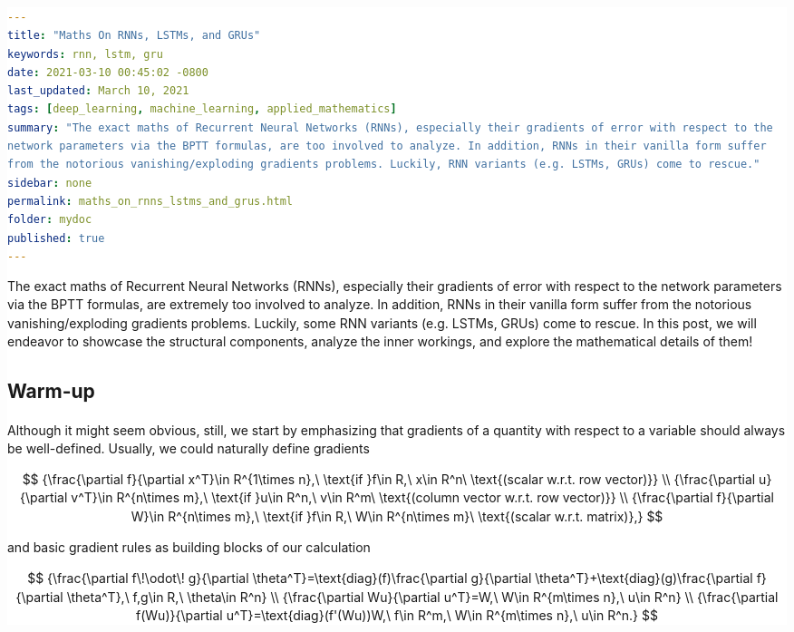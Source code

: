 ```yaml
---
title: "Maths On RNNs, LSTMs, and GRUs"
keywords: rnn, lstm, gru
date: 2021-03-10 00:45:02 -0800
last_updated: March 10, 2021
tags: [deep_learning, machine_learning, applied_mathematics]
summary: "The exact maths of Recurrent Neural Networks (RNNs), especially their gradients of error with respect to the
network parameters via the BPTT formulas, are too involved to analyze. In addition, RNNs in their vanilla form suffer
from the notorious vanishing/exploding gradients problems. Luckily, RNN variants (e.g. LSTMs, GRUs) come to rescue."
sidebar: none
permalink: maths_on_rnns_lstms_and_grus.html
folder: mydoc
published: true
---
```


The exact maths of Recurrent Neural Networks (RNNs), especially their gradients of error with respect to the network
parameters via the BPTT formulas, are extremely too involved to analyze. In addition, RNNs in their vanilla form suffer
from the notorious vanishing/exploding gradients problems. Luckily, some RNN variants (e.g. LSTMs, GRUs) come to rescue.
In this post, we will endeavor to showcase the structural components, analyze the inner workings, and explore the
mathematical details of them!

## Warm-up
Although it might seem obvious, still, we start by emphasizing that gradients of a quantity with respect to a variable
should always be well-defined. Usually, we could naturally define gradients

$$
    {\frac{\partial f}{\partial x^T}\in R^{1\times n},\ \text{if }f\in R,\ x\in R^n\ \text{(scalar w.r.t. row vector)}} \\
    {\frac{\partial u}{\partial v^T}\in R^{n\times m},\ \text{if }u\in R^n,\ v\in R^m\ \text{(column vector w.r.t. row vector)}} \\
    {\frac{\partial f}{\partial W}\in R^{n\times m},\ \text{if }f\in R,\ W\in R^{n\times m}\ \text{(scalar w.r.t. matrix)},}
$$
 
and basic gradient rules as building blocks of our calculation

$$
    {\frac{\partial f\!\odot\! g}{\partial \theta^T}=\text{diag}(f)\frac{\partial g}{\partial \theta^T}+\text{diag}(g)\frac{\partial f}{\partial \theta^T},\ f,g\in R,\ \theta\in R^n} \\
    {\frac{\partial Wu}{\partial u^T}=W,\ W\in R^{m\times n},\ u\in R^n} \\
    {\frac{\partial f(Wu)}{\partial u^T}=\text{diag}(f'(Wu))W,\ f\in R^m,\ W\in R^{m\times n},\ u\in R^n.}
$$
